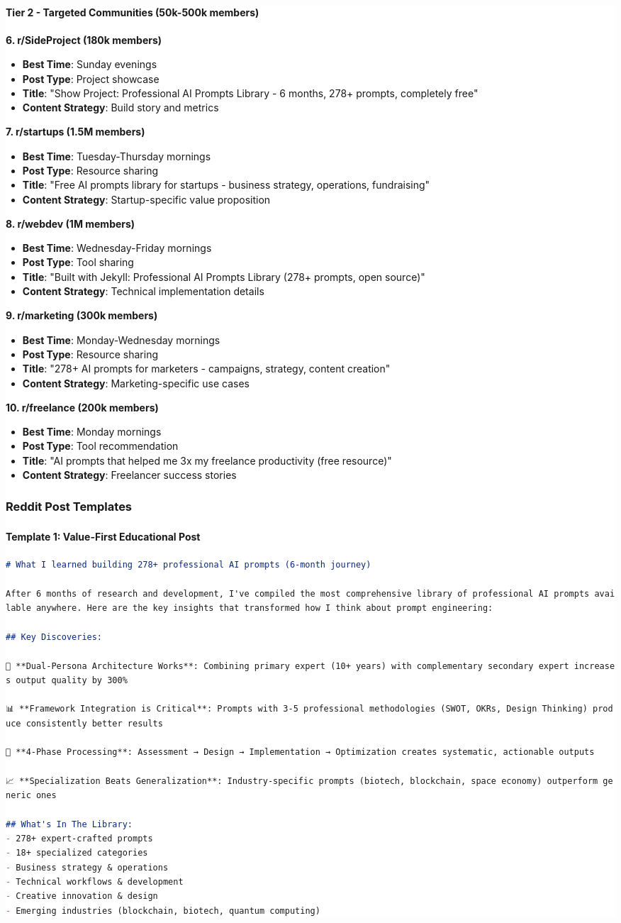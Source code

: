#### Tier 2 - Targeted Communities (50k-500k members)

**6. r/SideProject (180k members)**
- **Best Time**: Sunday evenings
- **Post Type**: Project showcase
- **Title**: "Show Project: Professional AI Prompts Library - 6 months, 278+ prompts, completely free"
- **Content Strategy**: Build story and metrics

**7. r/startups (1.5M members)**
- **Best Time**: Tuesday-Thursday mornings
- **Post Type**: Resource sharing
- **Title**: "Free AI prompts library for startups - business strategy, operations, fundraising"
- **Content Strategy**: Startup-specific value proposition

**8. r/webdev (1M members)**
- **Best Time**: Wednesday-Friday mornings
- **Post Type**: Tool sharing
- **Title**: "Built with Jekyll: Professional AI Prompts Library (278+ prompts, open source)"
- **Content Strategy**: Technical implementation details

**9. r/marketing (300k members)**
- **Best Time**: Monday-Wednesday mornings
- **Post Type**: Resource sharing
- **Title**: "278+ AI prompts for marketers - campaigns, strategy, content creation"
- **Content Strategy**: Marketing-specific use cases

**10. r/freelance (200k members)**
- **Best Time**: Monday mornings
- **Post Type**: Tool recommendation
- **Title**: "AI prompts that helped me 3x my freelance productivity (free resource)"
- **Content Strategy**: Freelancer success stories

### Reddit Post Templates

#### Template 1: Value-First Educational Post
```markdown
# What I learned building 278+ professional AI prompts (6-month journey)

After 6 months of research and development, I've compiled the most comprehensive library of professional AI prompts available anywhere. Here are the key insights that transformed how I think about prompt engineering:

## Key Discoveries:

🎯 **Dual-Persona Architecture Works**: Combining primary expert (10+ years) with complementary secondary expert increases output quality by 300%

📊 **Framework Integration is Critical**: Prompts with 3-5 professional methodologies (SWOT, OKRs, Design Thinking) produce consistently better results

🔄 **4-Phase Processing**: Assessment → Design → Implementation → Optimization creates systematic, actionable outputs

📈 **Specialization Beats Generalization**: Industry-specific prompts (biotech, blockchain, space economy) outperform generic ones

## What's In The Library:
- 278+ expert-crafted prompts
- 18+ specialized categories  
- Business strategy & operations
- Technical workflows & development
- Creative innovation & design
- Emerging industries (blockchain, biotech, quantum computing)

```
